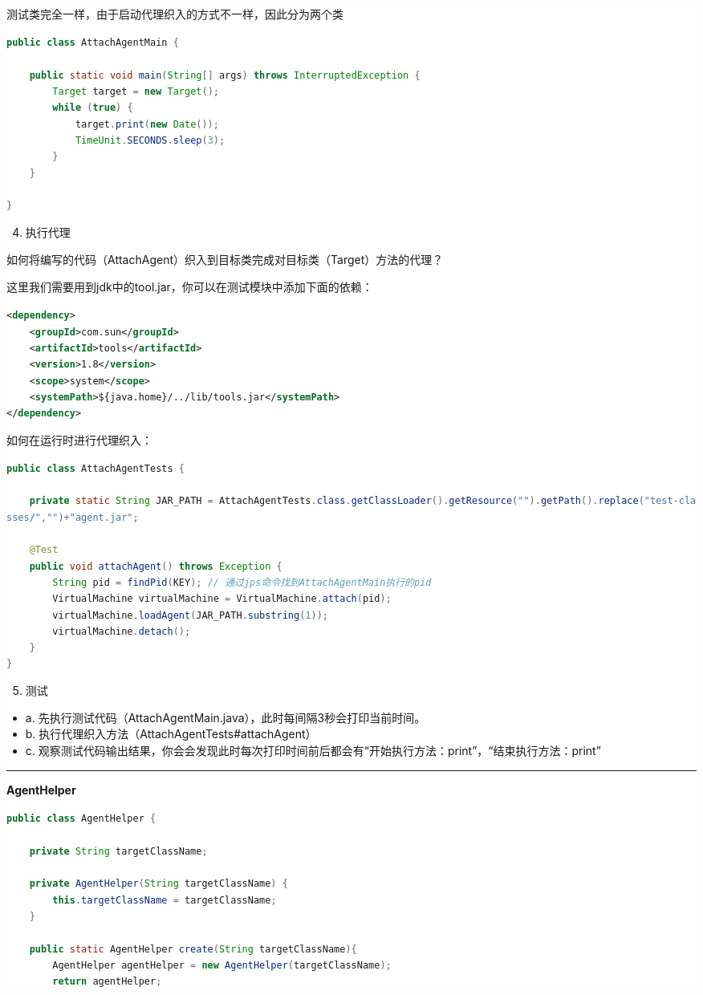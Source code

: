 测试类完全一样，由于启动代理织入的方式不一样，因此分为两个类
```java
public class AttachAgentMain {

    public static void main(String[] args) throws InterruptedException {
        Target target = new Target();
        while (true) {
            target.print(new Date());
            TimeUnit.SECONDS.sleep(3);
        }
    }

}
```

4. 执行代理

如何将编写的代码（AttachAgent）织入到目标类完成对目标类（Target）方法的代理？

这里我们需要用到jdk中的tool.jar，你可以在测试模块中添加下面的依赖：
```xml
<dependency>
    <groupId>com.sun</groupId>
    <artifactId>tools</artifactId>
    <version>1.8</version>
    <scope>system</scope>
    <systemPath>${java.home}/../lib/tools.jar</systemPath>
</dependency>
```

如何在运行时进行代理织入：
```java
public class AttachAgentTests {

    private static String JAR_PATH = AttachAgentTests.class.getClassLoader().getResource("").getPath().replace("test-classes/","")+"agent.jar";
    
    @Test
    public void attachAgent() throws Exception {
        String pid = findPid(KEY); // 通过jps命令找到AttachAgentMain执行的pid
        VirtualMachine virtualMachine = VirtualMachine.attach(pid);
        virtualMachine.loadAgent(JAR_PATH.substring(1));
        virtualMachine.detach();
    }
}
```

5. 测试

+ a. 先执行测试代码（AttachAgentMain.java），此时每间隔3秒会打印当前时间。
+ b. 执行代理织入方法（AttachAgentTests#attachAgent）
+ c. 观察测试代码输出结果，你会会发现此时每次打印时间前后都会有“开始执行方法：print”，“结束执行方法：print”

--- 

**AgentHelper**
```java
public class AgentHelper {

    private String targetClassName;

    private AgentHelper(String targetClassName) {
        this.targetClassName = targetClassName;
    }

    public static AgentHelper create(String targetClassName){
        AgentHelper agentHelper = new AgentHelper(targetClassName);
        return agentHelper;
```
